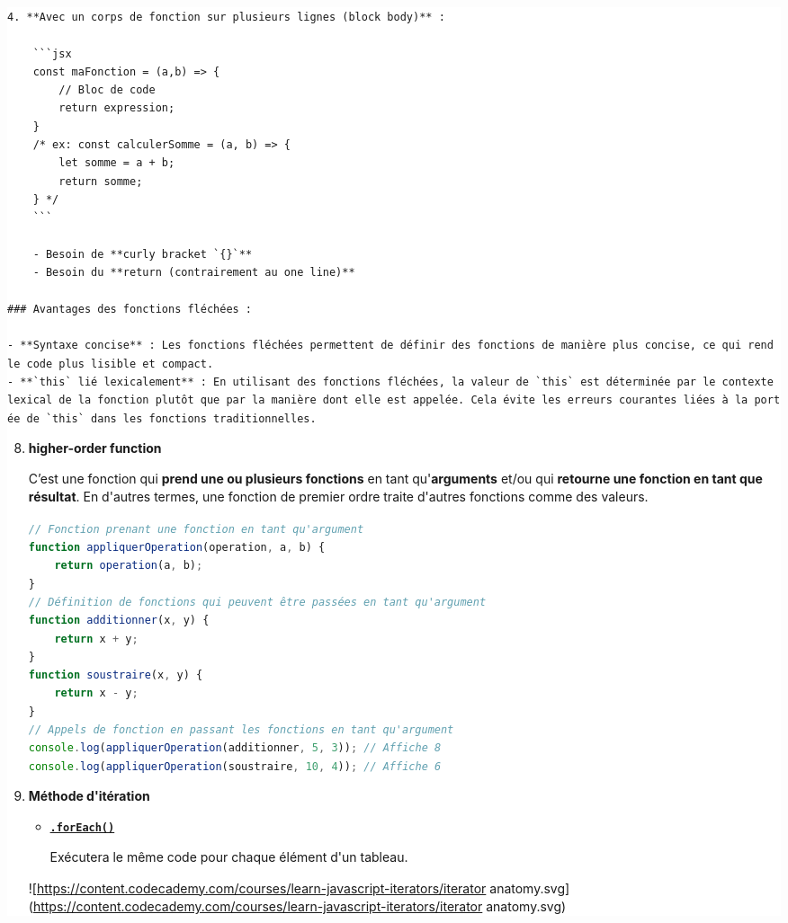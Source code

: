     4. **Avec un corps de fonction sur plusieurs lignes (block body)** :
        
        ```jsx
        const maFonction = (a,b) => {
            // Bloc de code
            return expression;
        }
        /* ex: const calculerSomme = (a, b) => {
            let somme = a + b;
            return somme;
        } */ 
        ```
        
        - Besoin de **curly bracket `{}`**
        - Besoin du **return (contrairement au one line)**
    
    ### Avantages des fonctions fléchées :
    
    - **Syntaxe concise** : Les fonctions fléchées permettent de définir des fonctions de manière plus concise, ce qui rend le code plus lisible et compact.
    - **`this` lié lexicalement** : En utilisant des fonctions fléchées, la valeur de `this` est déterminée par le contexte lexical de la fonction plutôt que par la manière dont elle est appelée. Cela évite les erreurs courantes liées à la portée de `this` dans les fonctions traditionnelles.
8. **higher-order function**
    
    C’est une fonction qui **prend une ou plusieurs fonctions** en tant qu'**arguments** et/ou qui **retourne une fonction en tant que résultat**. En d'autres termes, une fonction de premier ordre traite d'autres fonctions comme des valeurs.
    
    ```jsx
    // Fonction prenant une fonction en tant qu'argument
    function appliquerOperation(operation, a, b) {
        return operation(a, b);
    }
    // Définition de fonctions qui peuvent être passées en tant qu'argument
    function additionner(x, y) {
        return x + y;
    }
    function soustraire(x, y) {
        return x - y;
    }
    // Appels de fonction en passant les fonctions en tant qu'argument
    console.log(appliquerOperation(additionner, 5, 3)); // Affiche 8
    console.log(appliquerOperation(soustraire, 10, 4)); // Affiche 6
    ```
    
9. **Méthode d'itération**
    - [**`.forEach()`**](https://www.codecademy.com/resources/docs/javascript/arrays/forEach?page_ref=catalog)
        
        Exécutera le même code pour chaque élément d'un tableau.
        
    
    ![https://content.codecademy.com/courses/learn-javascript-iterators/iterator anatomy.svg](https://content.codecademy.com/courses/learn-javascript-iterators/iterator anatomy.svg)
    